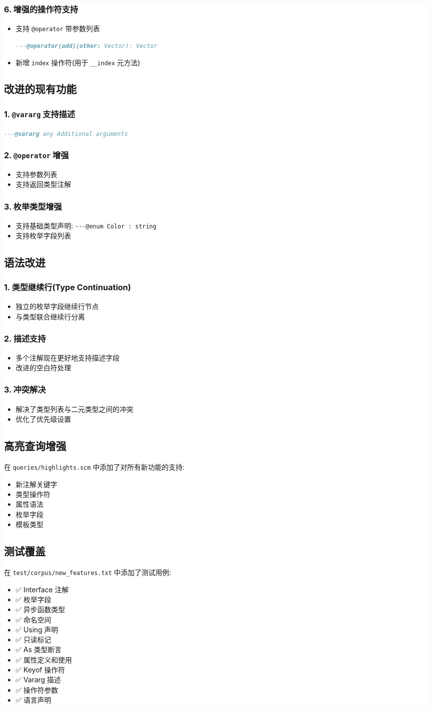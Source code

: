 ### 6. 增强的操作符支持
- 支持 `@operator` 带参数列表
  ```lua
  ---@operator(add)(other: Vector): Vector
  ```
- 新增 `index` 操作符(用于 `__index` 元方法)

## 改进的现有功能

### 1. `@vararg` 支持描述
```lua
---@vararg any Additional arguments
```

### 2. `@operator` 增强
- 支持参数列表
- 支持返回类型注解

### 3. 枚举类型增强
- 支持基础类型声明: `---@enum Color : string`
- 支持枚举字段列表

## 语法改进

### 1. 类型继续行(Type Continuation)
- 独立的枚举字段继续行节点
- 与类型联合继续行分离

### 2. 描述支持
- 多个注解现在更好地支持描述字段
- 改进的空白符处理

### 3. 冲突解决
- 解决了类型列表与二元类型之间的冲突
- 优化了优先级设置

## 高亮查询增强

在 `queries/highlights.scm` 中添加了对所有新功能的支持:
- 新注解关键字
- 类型操作符
- 属性语法
- 枚举字段
- 模板类型

## 测试覆盖

在 `test/corpus/new_features.txt` 中添加了测试用例:
- ✅ Interface 注解
- ✅ 枚举字段
- ✅ 异步函数类型
- ✅ 命名空间
- ✅ Using 声明
- ✅ 只读标记
- ✅ As 类型断言
- ✅ 属性定义和使用
- ✅ Keyof 操作符
- ✅ Vararg 描述
- ✅ 操作符参数
- ✅ 语言声明